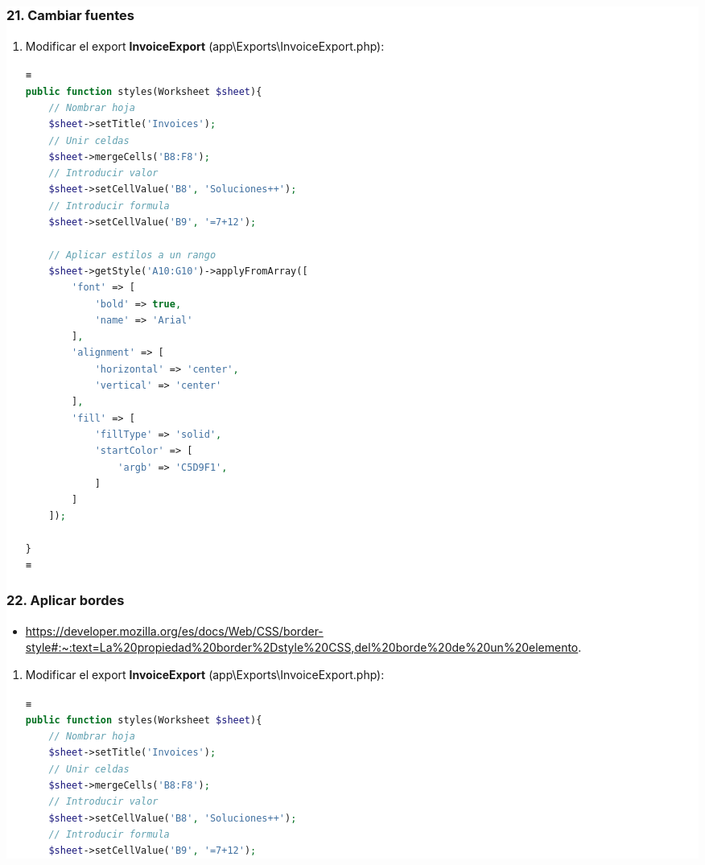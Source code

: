 ### 21. Cambiar fuentes
1. Modificar el export **InvoiceExport** (app\Exports\InvoiceExport.php):
    ```php
    ≡
    public function styles(Worksheet $sheet){
        // Nombrar hoja
        $sheet->setTitle('Invoices');
        // Unir celdas
        $sheet->mergeCells('B8:F8');
        // Introducir valor
        $sheet->setCellValue('B8', 'Soluciones++');
        // Introducir formula
        $sheet->setCellValue('B9', '=7+12');

        // Aplicar estilos a un rango
        $sheet->getStyle('A10:G10')->applyFromArray([
            'font' => [
                'bold' => true,
                'name' => 'Arial'
            ],
            'alignment' => [
                'horizontal' => 'center',
                'vertical' => 'center'
            ],
            'fill' => [
                'fillType' => 'solid',
                'startColor' => [
                    'argb' => 'C5D9F1',
                ]
            ]
        ]);

    }
    ≡
    ```

### 22. Aplicar bordes
+ https://developer.mozilla.org/es/docs/Web/CSS/border-style#:~:text=La%20propiedad%20border%2Dstyle%20CSS,del%20borde%20de%20un%20elemento.
1. Modificar el export **InvoiceExport** (app\Exports\InvoiceExport.php):
    ```php
    ≡
    public function styles(Worksheet $sheet){
        // Nombrar hoja
        $sheet->setTitle('Invoices');
        // Unir celdas
        $sheet->mergeCells('B8:F8');
        // Introducir valor
        $sheet->setCellValue('B8', 'Soluciones++');
        // Introducir formula
        $sheet->setCellValue('B9', '=7+12');
